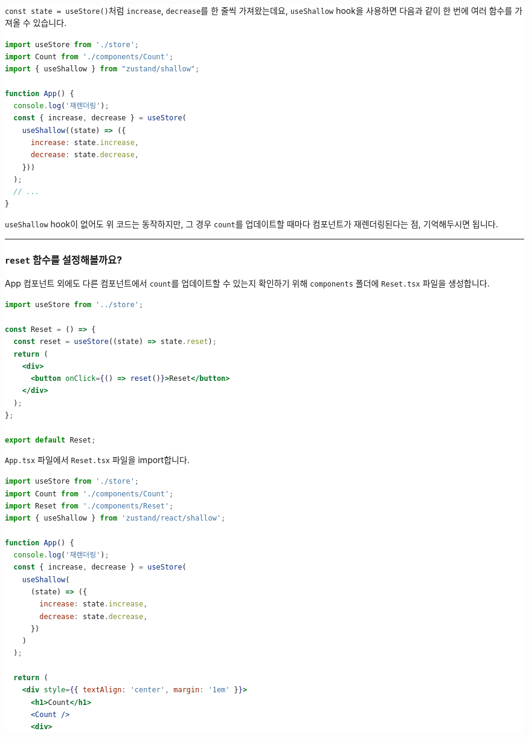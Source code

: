 `const state = useStore()`처럼 `increase`, `decrease`를 한 줄씩 가져왔는데요, `useShallow` hook을 사용하면 다음과 같이 한 번에 여러 함수를 가져올 수 있습니다.

```jsx
import useStore from './store';
import Count from './components/Count';
import { useShallow } from "zustand/shallow";

function App() {
  console.log('재렌더링');
  const { increase, decrease } = useStore(
    useShallow((state) => ({
      increase: state.increase,
      decrease: state.decrease,
    }))
  );
  // ...
}
```

`useShallow` hook이 없어도 위 코드는 동작하지만, 그 경우 `count`를 업데이트할 때마다 컴포넌트가 재렌더링된다는 점, 기억해두시면 됩니다.

---

### `reset` 함수를 설정해볼까요?

App 컴포넌트 외에도 다른 컴포넌트에서 `count`를 업데이트할 수 있는지 확인하기 위해 `components` 폴더에 `Reset.tsx` 파일을 생성합니다.

```jsx
import useStore from '../store';

const Reset = () => {
  const reset = useStore((state) => state.reset);
  return (
    <div>
      <button onClick={() => reset()}>Reset</button>
    </div>
  );
};

export default Reset;
```

`App.tsx` 파일에서 `Reset.tsx` 파일을 import합니다.

```jsx
import useStore from './store';
import Count from './components/Count';
import Reset from './components/Reset';
import { useShallow } from 'zustand/react/shallow';

function App() {
  console.log('재렌더링');
  const { increase, decrease } = useStore(
    useShallow(
      (state) => ({
        increase: state.increase,
        decrease: state.decrease,
      })
    )
  );

  return (
    <div style={{ textAlign: 'center', margin: '1em' }}>
      <h1>Count</h1>
      <Count />
      <div>
```